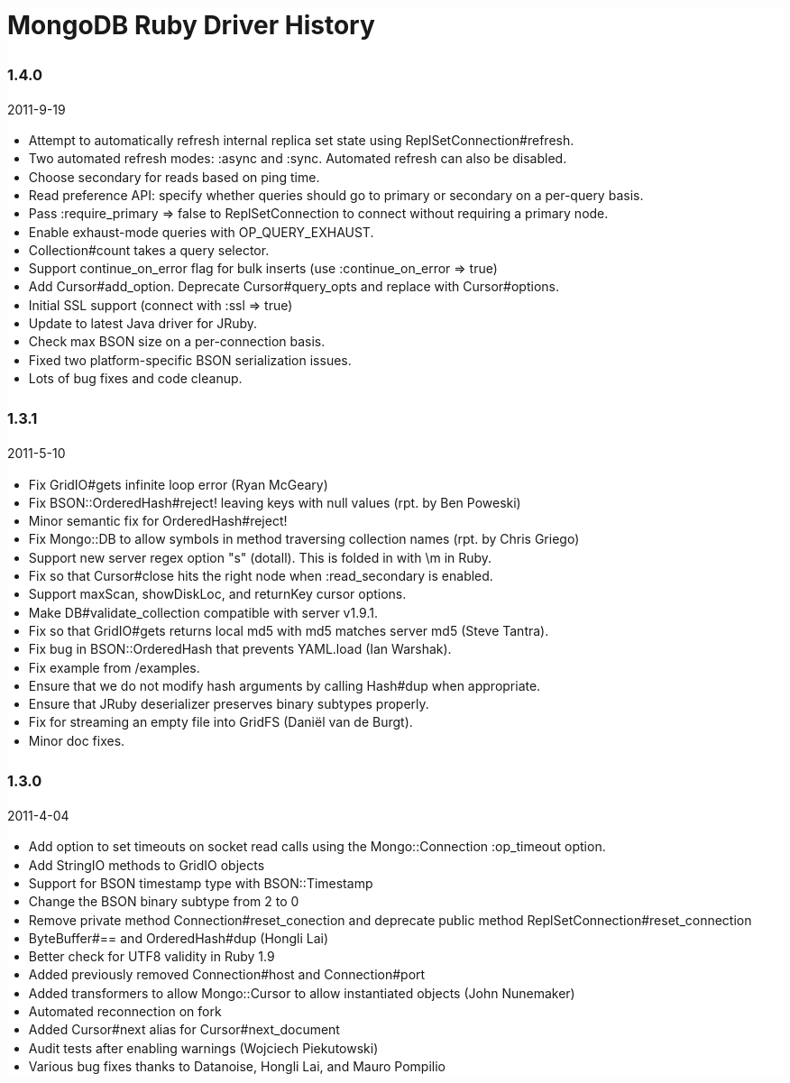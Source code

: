 # MongoDB Ruby Driver History

### 1.4.0
2011-9-19

* Attempt to automatically refresh internal replica set state using ReplSetConnection#refresh.
* Two automated refresh modes: :async and :sync. Automated refresh can also be disabled.
* Choose secondary for reads based on ping time.
* Read preference API: specify whether queries should go to primary or secondary on a per-query basis.
* Pass :require_primary => false to ReplSetConnection to connect without requiring a primary node.
* Enable exhaust-mode queries with OP_QUERY_EXHAUST.
* Collection#count takes a query selector.
* Support continue_on_error flag for bulk inserts (use :continue_on_error => true)
* Add Cursor#add_option. Deprecate Cursor#query_opts and replace with Cursor#options.
* Initial SSL support (connect with :ssl => true)
* Update to latest Java driver for JRuby.
* Check max BSON size on a per-connection basis.
* Fixed two platform-specific BSON serialization issues.
* Lots of bug fixes and code cleanup.

### 1.3.1
2011-5-10

* Fix GridIO#gets infinite loop error (Ryan McGeary)
* Fix BSON::OrderedHash#reject! leaving keys with null values (rpt. by Ben Poweski)
* Minor semantic fix for OrderedHash#reject!
* Fix Mongo::DB to allow symbols in method traversing collection names (rpt. by Chris Griego)
* Support new server regex option "s" (dotall). This is folded in with \m in Ruby.
* Fix so that Cursor#close hits the right node when :read_secondary is enabled.
* Support maxScan, showDiskLoc, and returnKey cursor options.
* Make DB#validate_collection compatible with server v1.9.1.
* Fix so that GridIO#gets returns local md5 with md5 matches server md5 (Steve Tantra).
* Fix bug in BSON::OrderedHash that prevents YAML.load (Ian Warshak).
* Fix example from /examples.
* Ensure that we do not modify hash arguments by calling Hash#dup when appropriate.
* Ensure that JRuby deserializer preserves binary subtypes properly.
* Fix for streaming an empty file into GridFS (Daniël van de Burgt).
* Minor doc fixes.

### 1.3.0
2011-4-04

* Add option to set timeouts on socket read calls using the
  Mongo::Connection :op_timeout option.
* Add StringIO methods to GridIO objects
* Support for BSON timestamp type with BSON::Timestamp
* Change the BSON binary subtype from 2 to 0
* Remove private method Connection#reset_conection
  and deprecate public method ReplSetConnection#reset_connection
* ByteBuffer#== and OrderedHash#dup (Hongli Lai)
* Better check for UTF8 validity in Ruby 1.9
* Added previously removed Connection#host and Connection#port
* Added transformers to allow Mongo::Cursor to allow instantiated objects (John Nunemaker)
* Automated reconnection on fork
* Added Cursor#next alias for Cursor#next_document
* Audit tests after enabling warnings (Wojciech Piekutowski)
* Various bug fixes thanks to Datanoise, Hongli Lai, and Mauro Pompilio
